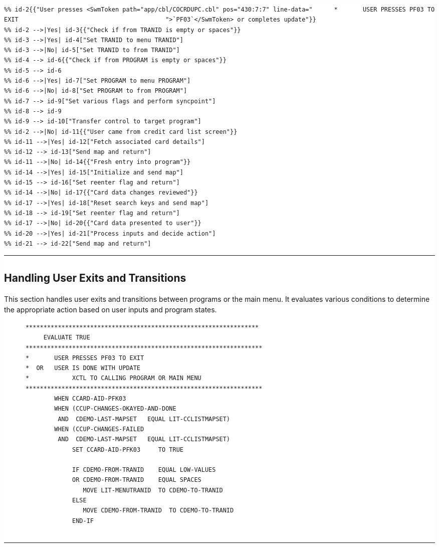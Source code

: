 ```mermaid
%% id-2{{"User presses <SwmToken path="app/cbl/COCRDUPC.cbl" pos="430:7:7" line-data="      *       USER PRESSES PF03 TO EXIT                                         ">`PF03`</SwmToken> or completes update"}}
%% id-2 -->|Yes| id-3{{"Check if from TRANID is empty or spaces"}}
%% id-3 -->|Yes| id-4["Set TRANID to menu TRANID"]
%% id-3 -->|No| id-5["Set TRANID to from TRANID"]
%% id-4 --> id-6{{"Check if from PROGRAM is empty or spaces"}}
%% id-5 --> id-6
%% id-6 -->|Yes| id-7["Set PROGRAM to menu PROGRAM"]
%% id-6 -->|No| id-8["Set PROGRAM to from PROGRAM"]
%% id-7 --> id-9["Set various flags and perform syncpoint"]
%% id-8 --> id-9
%% id-9 --> id-10["Transfer control to target program"]
%% id-2 -->|No| id-11{{"User came from credit card list screen"}}
%% id-11 -->|Yes| id-12["Fetch associated card details"]
%% id-12 --> id-13["Send map and return"]
%% id-11 -->|No| id-14{{"Fresh entry into program"}}
%% id-14 -->|Yes| id-15["Initialize and send map"]
%% id-15 --> id-16["Set reenter flag and return"]
%% id-14 -->|No| id-17{{"Card data changes reviewed"}}
%% id-17 -->|Yes| id-18["Reset search keys and send map"]
%% id-18 --> id-19["Set reenter flag and return"]
%% id-17 -->|No| id-20{{"Card data presented to user"}}
%% id-20 -->|Yes| id-21["Process inputs and decide action"]
%% id-21 --> id-22["Send map and return"]
```

<SwmSnippet path="/app/cbl/COCRDUPC.cbl" line="427">

---

## Handling User Exits and Transitions

This section handles user exits and transitions between programs or the main menu. It evaluates various conditions to determine the appropriate action based on user inputs and program states.

```cobol
      *****************************************************************         
           EVALUATE TRUE                                                        
      ******************************************************************        
      *       USER PRESSES PF03 TO EXIT                                         
      *  OR   USER IS DONE WITH UPDATE                                          
      *            XCTL TO CALLING PROGRAM OR MAIN MENU                         
      ******************************************************************        
              WHEN CCARD-AID-PFK03                                              
              WHEN (CCUP-CHANGES-OKAYED-AND-DONE                                
               AND  CDEMO-LAST-MAPSET   EQUAL LIT-CCLISTMAPSET)                 
              WHEN (CCUP-CHANGES-FAILED                                         
               AND  CDEMO-LAST-MAPSET   EQUAL LIT-CCLISTMAPSET)                 
                   SET CCARD-AID-PFK03     TO TRUE                              
                                                                                
                   IF CDEMO-FROM-TRANID    EQUAL LOW-VALUES                     
                   OR CDEMO-FROM-TRANID    EQUAL SPACES                         
                      MOVE LIT-MENUTRANID  TO CDEMO-TO-TRANID                   
                   ELSE                                                         
                      MOVE CDEMO-FROM-TRANID  TO CDEMO-TO-TRANID                
                   END-IF                                                       
                                                                                
```

---